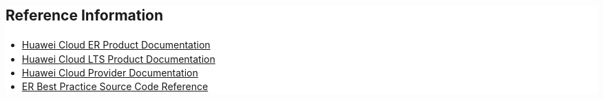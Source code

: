 ## Reference Information

- [Huawei Cloud ER Product Documentation](https://support.huaweicloud.com/er/index.html)
- [Huawei Cloud LTS Product Documentation](https://support.huaweicloud.com/lts/index.html)
- [Huawei Cloud Provider Documentation](https://registry.terraform.io/providers/huaweicloud/huaweicloud/latest/docs)
- [ER Best Practice Source Code Reference](https://github.com/huaweicloud/terraform-provider-huaweicloud/tree/master/examples/er)
